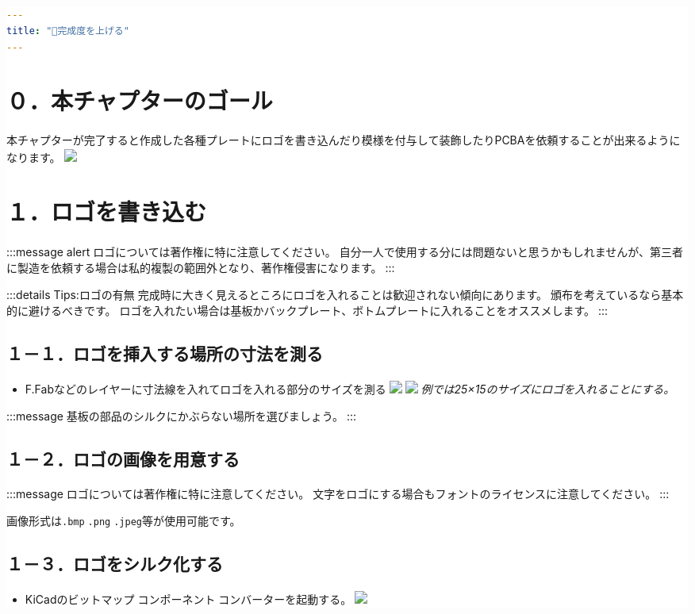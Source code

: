 ```yaml
---
title: "🔧完成度を上げる"
---
```


# ０．本チャプターのゴール

本チャプターが完了すると作成した各種プレートにロゴを書き込んだり模様を付与して装飾したりPCBAを依頼することが出来るようになります。
![](/images/gl516design/10-1_improvement-1.png)

# １．ロゴを書き込む

:::message alert
ロゴについては著作権に特に注意してください。
自分一人で使用する分には問題ないと思うかもしれませんが、第三者に製造を依頼する場合は私的複製の範囲外となり、著作権侵害になります。
:::

:::details Tips:ロゴの有無
完成時に大きく見えるところにロゴを入れることは歓迎されない傾向にあります。
頒布を考えているなら基本的に避けるべきです。
ロゴを入れたい場合は基板かバックプレート、ボトムプレートに入れることをオススメします。
:::

## １－１．ロゴを挿入する場所の寸法を測る

- F.Fabなどのレイヤーに寸法線を入れてロゴを入れる部分のサイズを測る
![](/images/gl516design/10-2_logo-1.png)
![](/images/gl516design/10-3_logo-2.png)
*例では25×15のサイズにロゴを入れることにする。*

:::message
基板の部品のシルクにかぶらない場所を選びましょう。
:::

## １－２．ロゴの画像を用意する

:::message
ロゴについては著作権に特に注意してください。
文字をロゴにする場合もフォントのライセンスに注意してください。
:::

画像形式は```.bmp``` ```.png``` ```.jpeg```等が使用可能です。

## １－３．ロゴをシルク化する

- KiCadのビットマップ コンポーネント コンバーターを起動する。
![](/images/gl516design/10-4_logo-3.png)
